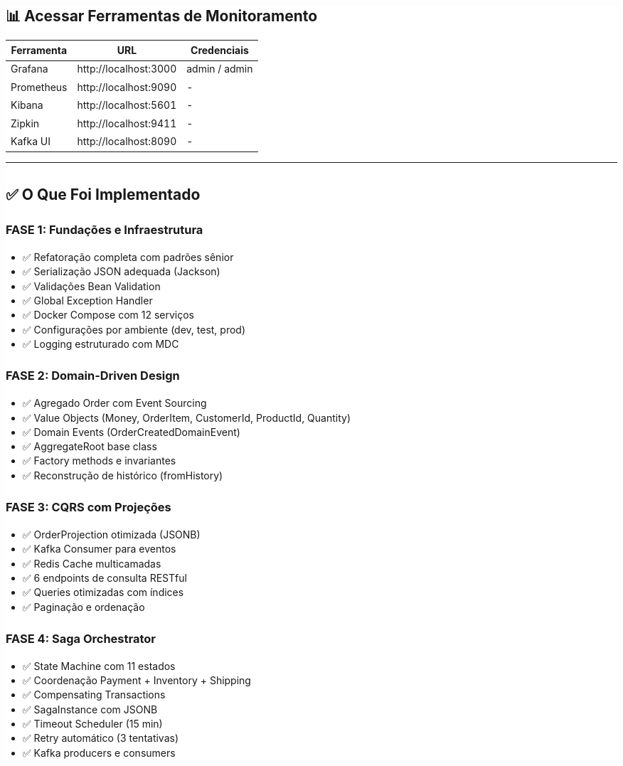 
## 📊 Acessar Ferramentas de Monitoramento

| Ferramenta | URL | Credenciais |
|------------|-----|-------------|
| Grafana | http://localhost:3000 | admin / admin |
| Prometheus | http://localhost:9090 | - |
| Kibana | http://localhost:5601 | - |
| Zipkin | http://localhost:9411 | - |
| Kafka UI | http://localhost:8090 | - |

---

## ✅ O Que Foi Implementado

### FASE 1: Fundações e Infraestrutura
- ✅ Refatoração completa com padrões sênior
- ✅ Serialização JSON adequada (Jackson)
- ✅ Validações Bean Validation
- ✅ Global Exception Handler
- ✅ Docker Compose com 12 serviços
- ✅ Configurações por ambiente (dev, test, prod)
- ✅ Logging estruturado com MDC

### FASE 2: Domain-Driven Design
- ✅ Agregado Order com Event Sourcing
- ✅ Value Objects (Money, OrderItem, CustomerId, ProductId, Quantity)
- ✅ Domain Events (OrderCreatedDomainEvent)
- ✅ AggregateRoot base class
- ✅ Factory methods e invariantes
- ✅ Reconstrução de histórico (fromHistory)

### FASE 3: CQRS com Projeções
- ✅ OrderProjection otimizada (JSONB)
- ✅ Kafka Consumer para eventos
- ✅ Redis Cache multicamadas
- ✅ 6 endpoints de consulta RESTful
- ✅ Queries otimizadas com índices
- ✅ Paginação e ordenação

### FASE 4: Saga Orchestrator
- ✅ State Machine com 11 estados
- ✅ Coordenação Payment + Inventory + Shipping
- ✅ Compensating Transactions
- ✅ SagaInstance com JSONB
- ✅ Timeout Scheduler (15 min)
- ✅ Retry automático (3 tentativas)
- ✅ Kafka producers e consumers
